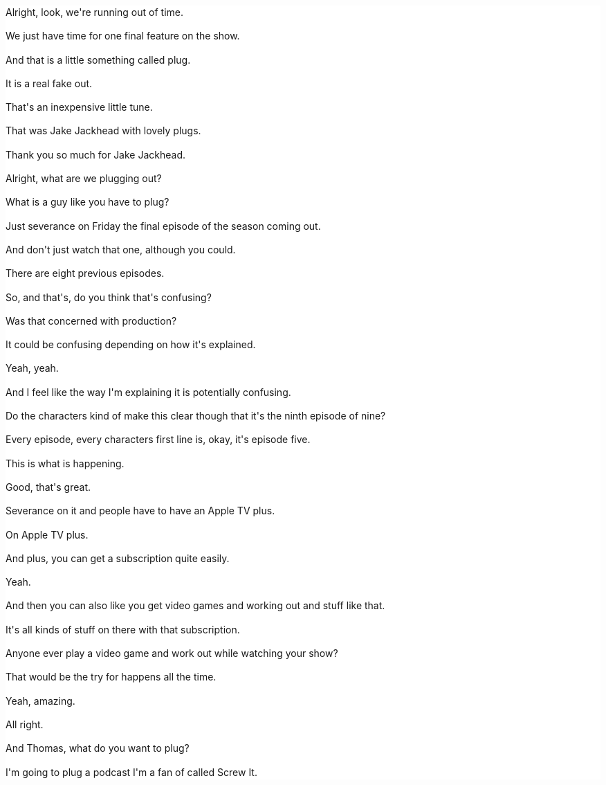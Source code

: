 Alright, look, we're running out of time.

We just have time for one final feature on the show.

And that is a little something called plug.

It is a real fake out.

That's an inexpensive little tune.

That was Jake Jackhead with lovely plugs.

Thank you so much for Jake Jackhead.

Alright, what are we plugging out?

What is a guy like you have to plug?

Just severance on Friday the final episode of the season coming out.

And don't just watch that one, although you could.

There are eight previous episodes.

So, and that's, do you think that's confusing?

Was that concerned with production?

It could be confusing depending on how it's explained.

Yeah, yeah.

And I feel like the way I'm explaining it is potentially confusing.

Do the characters kind of make this clear though that it's the ninth episode of nine?

Every episode, every characters first line is, okay, it's episode five.

This is what is happening.

Good, that's great.

Severance on it and people have to have an Apple TV plus.

On Apple TV plus.

And plus, you can get a subscription quite easily.

Yeah.

And then you can also like you get video games and working out and stuff like that.

It's all kinds of stuff on there with that subscription.

Anyone ever play a video game and work out while watching your show?

That would be the try for happens all the time.

Yeah, amazing.

All right.

And Thomas, what do you want to plug?

I'm going to plug a podcast I'm a fan of called Screw It.

